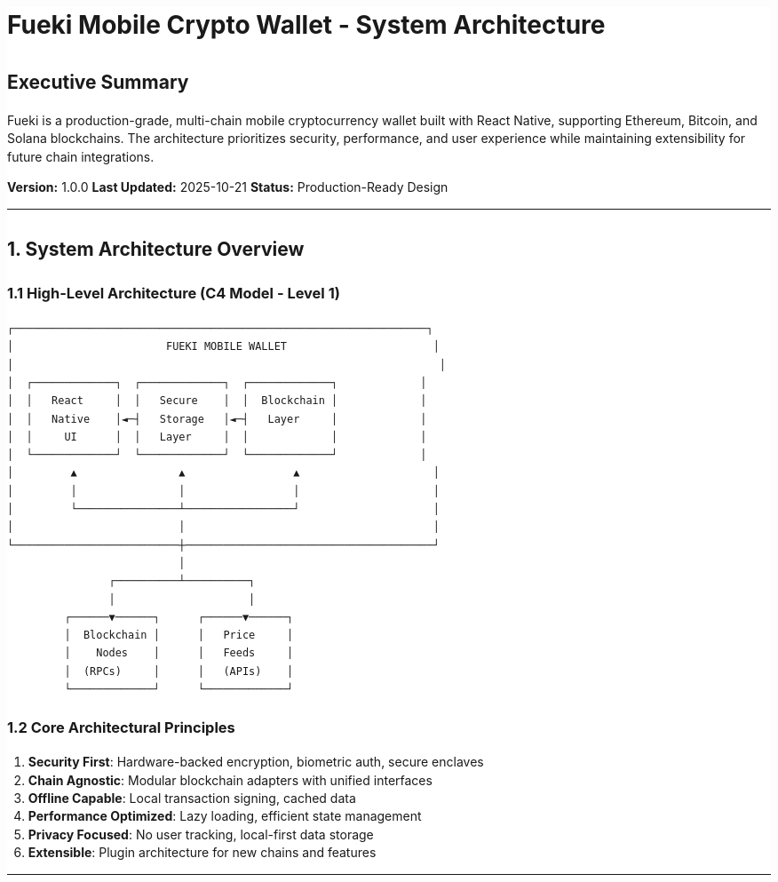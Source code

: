 # Fueki Mobile Crypto Wallet - System Architecture

## Executive Summary

Fueki is a production-grade, multi-chain mobile cryptocurrency wallet built with React Native, supporting Ethereum, Bitcoin, and Solana blockchains. The architecture prioritizes security, performance, and user experience while maintaining extensibility for future chain integrations.

**Version:** 1.0.0
**Last Updated:** 2025-10-21
**Status:** Production-Ready Design

---

## 1. System Architecture Overview

### 1.1 High-Level Architecture (C4 Model - Level 1)

```
┌─────────────────────────────────────────────────────────────────┐
│                        FUEKI MOBILE WALLET                       │
│                                                                   │
│  ┌─────────────┐  ┌─────────────┐  ┌─────────────┐             │
│  │   React     │  │   Secure    │  │  Blockchain │             │
│  │   Native    │◄─┤   Storage   │◄─┤   Layer     │             │
│  │     UI      │  │   Layer     │  │             │             │
│  └─────────────┘  └─────────────┘  └─────────────┘             │
│         ▲                ▲                 ▲                     │
│         │                │                 │                     │
│         └────────────────┴─────────────────┘                     │
│                          │                                       │
└──────────────────────────┼───────────────────────────────────────┘
                           │
                ┌──────────┴──────────┐
                │                     │
         ┌──────▼──────┐      ┌──────▼──────┐
         │  Blockchain │      │   Price     │
         │    Nodes    │      │   Feeds     │
         │  (RPCs)     │      │   (APIs)    │
         └─────────────┘      └─────────────┘
```

### 1.2 Core Architectural Principles

1. **Security First**: Hardware-backed encryption, biometric auth, secure enclaves
2. **Chain Agnostic**: Modular blockchain adapters with unified interfaces
3. **Offline Capable**: Local transaction signing, cached data
4. **Performance Optimized**: Lazy loading, efficient state management
5. **Privacy Focused**: No user tracking, local-first data storage
6. **Extensible**: Plugin architecture for new chains and features

---